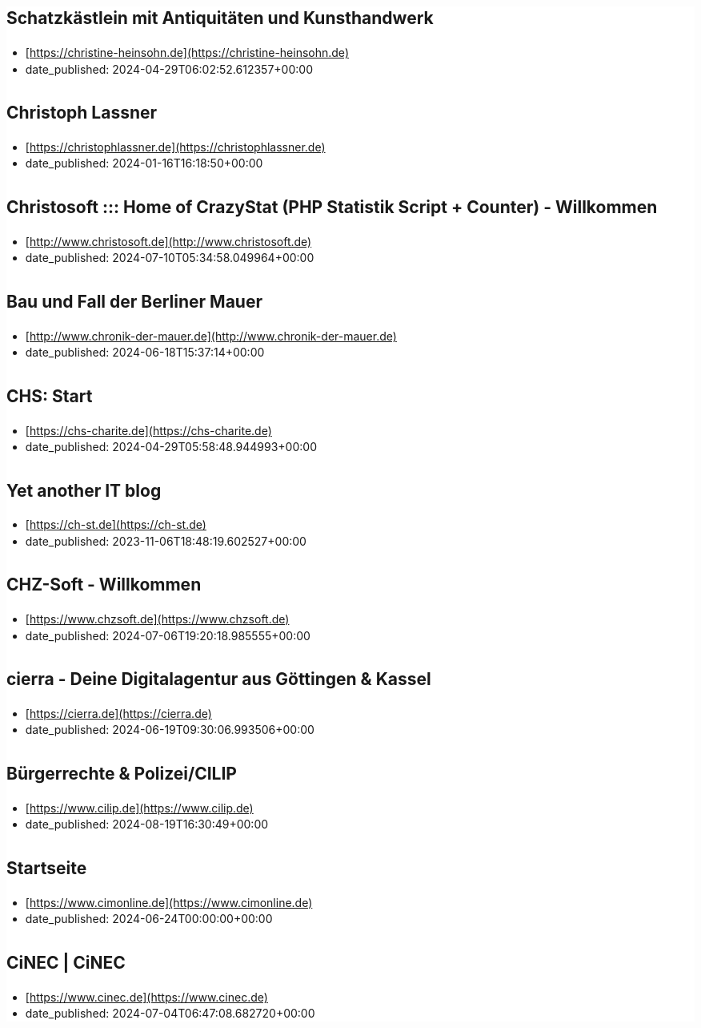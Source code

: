  ## Schatzkästlein mit Antiquitäten und Kunsthandwerk
 - [https://christine-heinsohn.de](https://christine-heinsohn.de)
 - date_published: 2024-04-29T06:02:52.612357+00:00

 ## Christoph Lassner
 - [https://christophlassner.de](https://christophlassner.de)
 - date_published: 2024-01-16T16:18:50+00:00

 ## Christosoft ::: Home of CrazyStat (PHP Statistik Script + Counter) - Willkommen
 - [http://www.christosoft.de](http://www.christosoft.de)
 - date_published: 2024-07-10T05:34:58.049964+00:00

 ## Bau und Fall der Berliner Mauer
 - [http://www.chronik-der-mauer.de](http://www.chronik-der-mauer.de)
 - date_published: 2024-06-18T15:37:14+00:00

 ## CHS: Start
 - [https://chs-charite.de](https://chs-charite.de)
 - date_published: 2024-04-29T05:58:48.944993+00:00

 ## Yet another IT blog
 - [https://ch-st.de](https://ch-st.de)
 - date_published: 2023-11-06T18:48:19.602527+00:00

 ## CHZ-Soft - Willkommen
 - [https://www.chzsoft.de](https://www.chzsoft.de)
 - date_published: 2024-07-06T19:20:18.985555+00:00

 ## cierra - Deine Digitalagentur aus Göttingen & Kassel
 - [https://cierra.de](https://cierra.de)
 - date_published: 2024-06-19T09:30:06.993506+00:00

 ## Bürgerrechte & Polizei/CILIP
 - [https://www.cilip.de](https://www.cilip.de)
 - date_published: 2024-08-19T16:30:49+00:00

 ## Startseite
 - [https://www.cimonline.de](https://www.cimonline.de)
 - date_published: 2024-06-24T00:00:00+00:00

 ## CiNEC | CiNEC
 - [https://www.cinec.de](https://www.cinec.de)
 - date_published: 2024-07-04T06:47:08.682720+00:00
